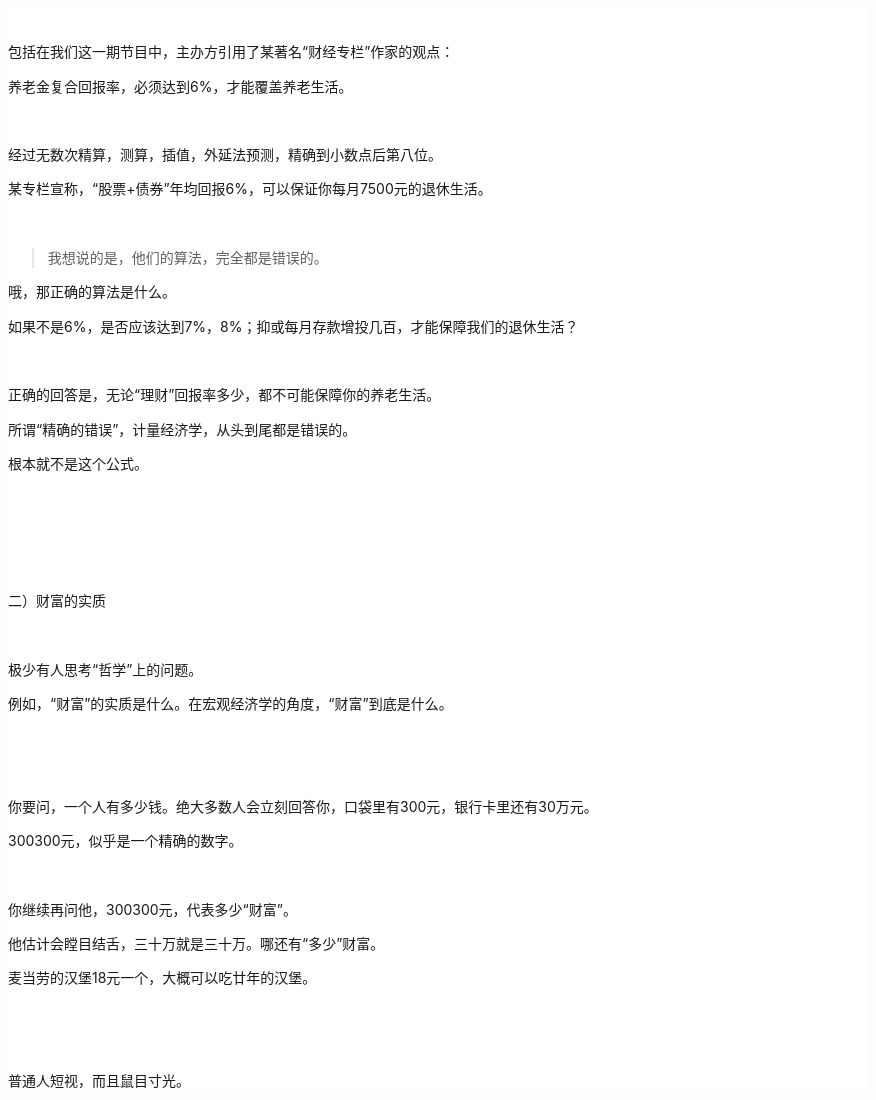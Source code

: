 &nbsp;

包括在我们这一期节目中，主办方引用了某著名“财经专栏”作家的观点：

养老金复合回报率，必须达到6%，才能覆盖养老生活。

&nbsp;

经过无数次精算，测算，插值，外延法预测，精确到小数点后第八位。

某专栏宣称，“股票+债券”年均回报6%，可以保证你每月7500元的退休生活。

&nbsp;

> <section class="js_blockquote_digest"><section>我想说的是，他们的算法，完全都是错误的。</section></section>



哦，那正确的算法是什么。

如果不是6%，是否应该达到7%，8%；抑或每月存款增投几百，才能保障我们的退休生活？

&nbsp;

正确的回答是，无论“理财”回报率多少，都不可能保障你的养老生活。

所谓“精确的错误”，计量经济学，从头到尾都是错误的。

根本就不是这个公式。

&nbsp;

&nbsp;

&nbsp;

二）财富的实质

&nbsp;

极少有人思考“哲学”上的问题。

例如，“财富”的实质是什么。在宏观经济学的角度，“财富”到底是什么。

&nbsp;

&nbsp;

你要问，一个人有多少钱。绝大多数人会立刻回答你，口袋里有300元，银行卡里还有30万元。

300300元，似乎是一个精确的数字。

&nbsp;

你继续再问他，300300元，代表多少“财富”。

他估计会瞠目结舌，三十万就是三十万。哪还有“多少”财富。

麦当劳的汉堡18元一个，大概可以吃廿年的汉堡。

&nbsp;

&nbsp;

普通人短视，而且鼠目寸光。
